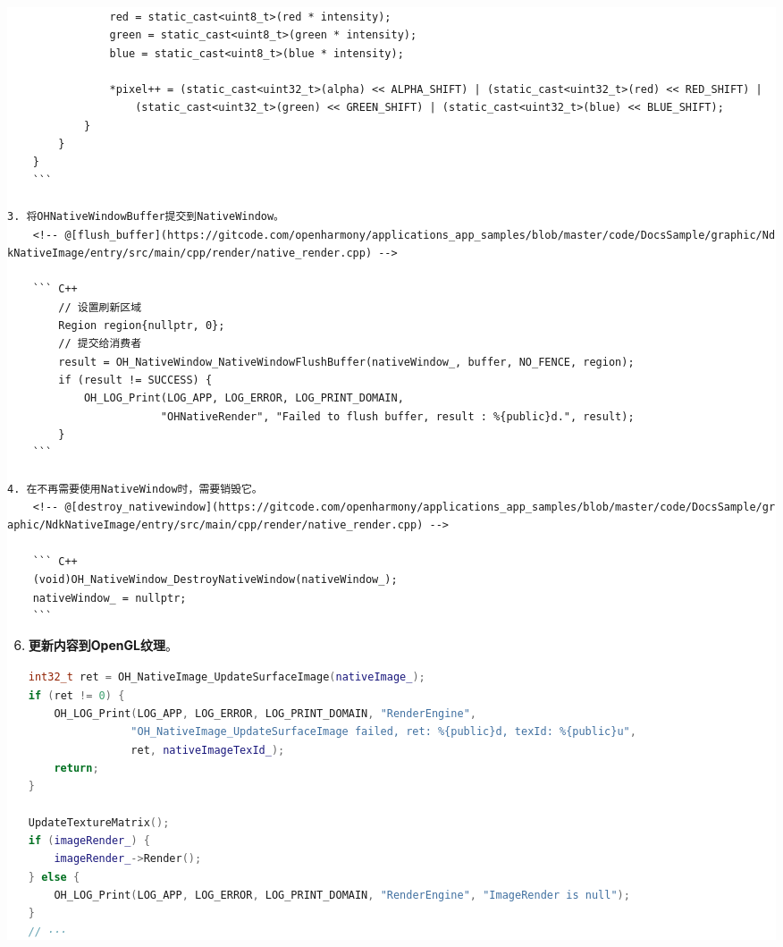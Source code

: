                     red = static_cast<uint8_t>(red * intensity);
                    green = static_cast<uint8_t>(green * intensity);
                    blue = static_cast<uint8_t>(blue * intensity);

                    *pixel++ = (static_cast<uint32_t>(alpha) << ALPHA_SHIFT) | (static_cast<uint32_t>(red) << RED_SHIFT) |
                        (static_cast<uint32_t>(green) << GREEN_SHIFT) | (static_cast<uint32_t>(blue) << BLUE_SHIFT);
                }
            }
        }
        ```

    3. 将OHNativeWindowBuffer提交到NativeWindow。
        <!-- @[flush_buffer](https://gitcode.com/openharmony/applications_app_samples/blob/master/code/DocsSample/graphic/NdkNativeImage/entry/src/main/cpp/render/native_render.cpp) -->

        ``` C++
            // 设置刷新区域
            Region region{nullptr, 0};
            // 提交给消费者
            result = OH_NativeWindow_NativeWindowFlushBuffer(nativeWindow_, buffer, NO_FENCE, region);
            if (result != SUCCESS) {
                OH_LOG_Print(LOG_APP, LOG_ERROR, LOG_PRINT_DOMAIN,
                            "OHNativeRender", "Failed to flush buffer, result : %{public}d.", result);
            }
        ```

    4. 在不再需要使用NativeWindow时，需要销毁它。
        <!-- @[destroy_nativewindow](https://gitcode.com/openharmony/applications_app_samples/blob/master/code/DocsSample/graphic/NdkNativeImage/entry/src/main/cpp/render/native_render.cpp) -->

        ``` C++
        (void)OH_NativeWindow_DestroyNativeWindow(nativeWindow_);
        nativeWindow_ = nullptr;
        ```

6. **更新内容到OpenGL纹理**。
   

    ``` C++
    int32_t ret = OH_NativeImage_UpdateSurfaceImage(nativeImage_);
    if (ret != 0) {
        OH_LOG_Print(LOG_APP, LOG_ERROR, LOG_PRINT_DOMAIN, "RenderEngine",
                    "OH_NativeImage_UpdateSurfaceImage failed, ret: %{public}d, texId: %{public}u",
                    ret, nativeImageTexId_);
        return;
    }

    UpdateTextureMatrix();
    if (imageRender_) {
        imageRender_->Render();
    } else {
        OH_LOG_Print(LOG_APP, LOG_ERROR, LOG_PRINT_DOMAIN, "RenderEngine", "ImageRender is null");
    }
    // ···
